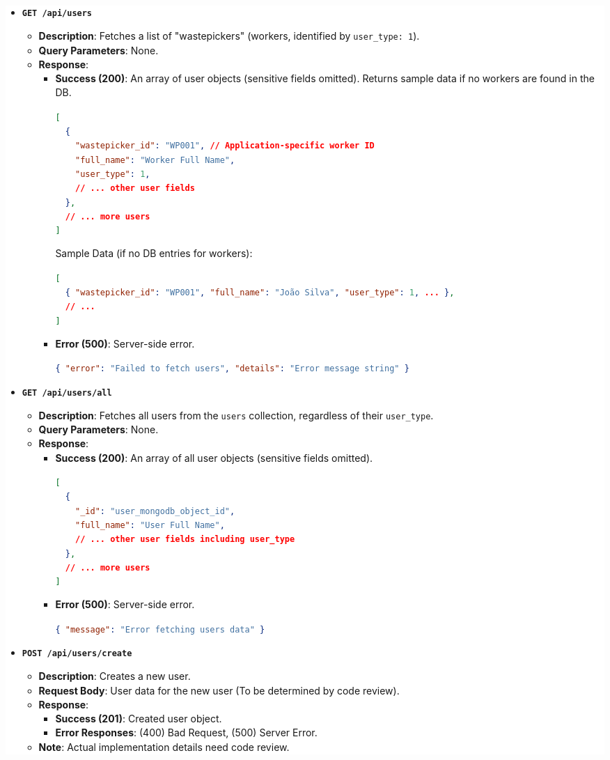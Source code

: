 - **`GET /api/users`**
  - **Description**: Fetches a list of "wastepickers" (workers, identified by `user_type: 1`).
  - **Query Parameters**: None.
  - **Response**:
    - **Success (200)**: An array of user objects (sensitive fields omitted). Returns sample data if no workers are found in the DB.
      ```json
      [
        {
          "wastepicker_id": "WP001", // Application-specific worker ID
          "full_name": "Worker Full Name",
          "user_type": 1,
          // ... other user fields
        },
        // ... more users
      ]
      ```
      Sample Data (if no DB entries for workers):
      ```json
      [
        { "wastepicker_id": "WP001", "full_name": "João Silva", "user_type": 1, ... },
        // ...
      ]
      ```
    - **Error (500)**: Server-side error.
      ```json
      { "error": "Failed to fetch users", "details": "Error message string" }
      ```

- **`GET /api/users/all`**
  - **Description**: Fetches all users from the `users` collection, regardless of their `user_type`.
  - **Query Parameters**: None.
  - **Response**:
    - **Success (200)**: An array of all user objects (sensitive fields omitted).
      ```json
      [
        {
          "_id": "user_mongodb_object_id",
          "full_name": "User Full Name",
          // ... other user fields including user_type
        },
        // ... more users
      ]
      ```
    - **Error (500)**: Server-side error.
      ```json
      { "message": "Error fetching users data" }
      ```

- **`POST /api/users/create`**
  - **Description**: Creates a new user.
  - **Request Body**: User data for the new user (To be determined by code review).
  - **Response**:
    - **Success (201)**: Created user object.
    - **Error Responses**: (400) Bad Request, (500) Server Error.
  - **Note**: Actual implementation details need code review.
